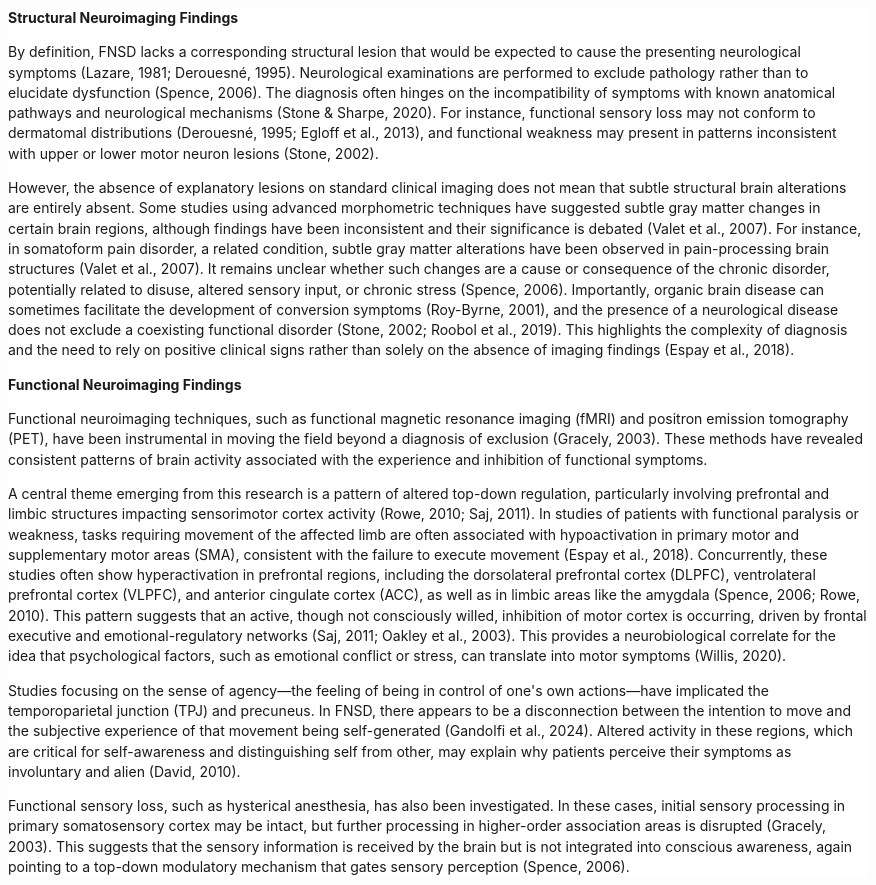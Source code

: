 **Structural Neuroimaging Findings**

By definition, FNSD lacks a corresponding structural lesion that would be expected to cause the presenting neurological symptoms (Lazare, 1981; Derouesné, 1995). Neurological examinations are performed to exclude pathology rather than to elucidate dysfunction (Spence, 2006). The diagnosis often hinges on the incompatibility of symptoms with known anatomical pathways and neurological mechanisms (Stone & Sharpe, 2020). For instance, functional sensory loss may not conform to dermatomal distributions (Derouesné, 1995; Egloff et al., 2013), and functional weakness may present in patterns inconsistent with upper or lower motor neuron lesions (Stone, 2002).

However, the absence of explanatory lesions on standard clinical imaging does not mean that subtle structural brain alterations are entirely absent. Some studies using advanced morphometric techniques have suggested subtle gray matter changes in certain brain regions, although findings have been inconsistent and their significance is debated (Valet et al., 2007). For instance, in somatoform pain disorder, a related condition, subtle gray matter alterations have been observed in pain-processing brain structures (Valet et al., 2007). It remains unclear whether such changes are a cause or consequence of the chronic disorder, potentially related to disuse, altered sensory input, or chronic stress (Spence, 2006). Importantly, organic brain disease can sometimes facilitate the development of conversion symptoms (Roy-Byrne, 2001), and the presence of a neurological disease does not exclude a coexisting functional disorder (Stone, 2002; Roobol et al., 2019). This highlights the complexity of diagnosis and the need to rely on positive clinical signs rather than solely on the absence of imaging findings (Espay et al., 2018).

**Functional Neuroimaging Findings**

Functional neuroimaging techniques, such as functional magnetic resonance imaging (fMRI) and positron emission tomography (PET), have been instrumental in moving the field beyond a diagnosis of exclusion (Gracely, 2003). These methods have revealed consistent patterns of brain activity associated with the experience and inhibition of functional symptoms.

A central theme emerging from this research is a pattern of altered top-down regulation, particularly involving prefrontal and limbic structures impacting sensorimotor cortex activity (Rowe, 2010; Saj, 2011). In studies of patients with functional paralysis or weakness, tasks requiring movement of the affected limb are often associated with hypoactivation in primary motor and supplementary motor areas (SMA), consistent with the failure to execute movement (Espay et al., 2018). Concurrently, these studies often show hyperactivation in prefrontal regions, including the dorsolateral prefrontal cortex (DLPFC), ventrolateral prefrontal cortex (VLPFC), and anterior cingulate cortex (ACC), as well as in limbic areas like the amygdala (Spence, 2006; Rowe, 2010). This pattern suggests that an active, though not consciously willed, inhibition of motor cortex is occurring, driven by frontal executive and emotional-regulatory networks (Saj, 2011; Oakley et al., 2003). This provides a neurobiological correlate for the idea that psychological factors, such as emotional conflict or stress, can translate into motor symptoms (Willis, 2020).

Studies focusing on the sense of agency—the feeling of being in control of one's own actions—have implicated the temporoparietal junction (TPJ) and precuneus. In FNSD, there appears to be a disconnection between the intention to move and the subjective experience of that movement being self-generated (Gandolfi et al., 2024). Altered activity in these regions, which are critical for self-awareness and distinguishing self from other, may explain why patients perceive their symptoms as involuntary and alien (David, 2010).

Functional sensory loss, such as hysterical anesthesia, has also been investigated. In these cases, initial sensory processing in primary somatosensory cortex may be intact, but further processing in higher-order association areas is disrupted (Gracely, 2003). This suggests that the sensory information is received by the brain but is not integrated into conscious awareness, again pointing to a top-down modulatory mechanism that gates sensory perception (Spence, 2006).
